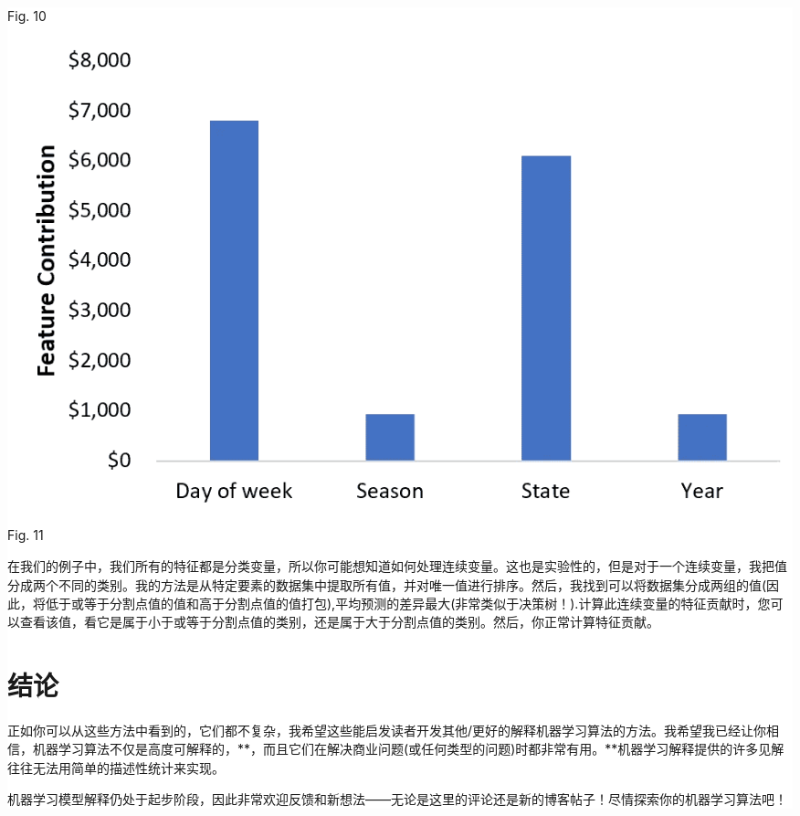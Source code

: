 Fig. 10

![](img/cf9f27231fed86d8c37bb0238c644165.png)

Fig. 11

在我们的例子中，我们所有的特征都是分类变量，所以你可能想知道如何处理连续变量。这也是实验性的，但是对于一个连续变量，我把值分成两个不同的类别。我的方法是从特定要素的数据集中提取所有值，并对唯一值进行排序。然后，我找到可以将数据集分成两组的值(因此，将低于或等于分割点值的值和高于分割点值的值打包),平均预测的差异最大(非常类似于决策树！).计算此连续变量的特征贡献时，您可以查看该值，看它是属于小于或等于分割点值的类别，还是属于大于分割点值的类别。然后，你正常计算特征贡献。

# 结论

正如你可以从这些方法中看到的，它们都不复杂，我希望这些能启发读者开发其他/更好的解释机器学习算法的方法。我希望我已经让你相信，机器学习算法不仅是高度可解释的，**，而且它们在解决商业问题(或任何类型的问题)时都非常有用。**机器学习解释提供的许多见解往往无法用简单的描述性统计来实现。

机器学习模型解释仍处于起步阶段，因此非常欢迎反馈和新想法——无论是这里的评论还是新的博客帖子！尽情探索你的机器学习算法吧！